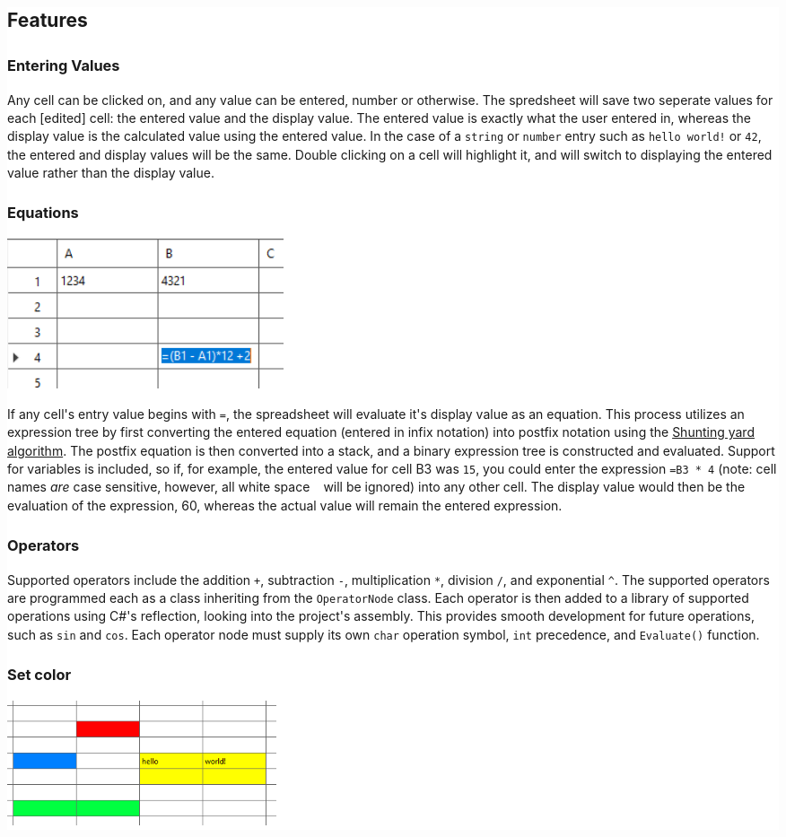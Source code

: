 ## Features
### Entering Values
Any cell can be clicked on, and any value can be entered, number or otherwise. The spredsheet will save two seperate values for each [edited] cell: the entered value and the display value. The entered value is exactly what the user entered in, whereas the display value is the calculated value using the entered value. In the case of a `string` or `number` entry such as `hello world!` or `42`, the entered and display values will be the same. Double clicking on a cell will highlight it, and will switch to displaying the entered value rather than the display value.

### Equations
<img src="./images/spreadsheet_exampleEQ.png" width="308" alt="Example equation.">

If any cell's entry value begins with `=`, the spreadsheet will evaluate it's display value as an equation. This process utilizes an expression tree by first converting the entered equation (entered in infix notation) into postfix notation using the [Shunting yard algorithm](https://en.wikipedia.org/wiki/Shunting_yard_algorithm). The postfix equation is then converted into a stack, and a binary expression tree is constructed and evaluated. Support for variables is included, so if, for example, the entered value for cell B3 was `15`, you could enter the expression `=B3 * 4` (note: cell names *are* case sensitive, however, all white space ` ` will be ignored) into any other cell. The display value would then be the evaluation of the expression, 60, whereas the actual value will remain the entered expression.

### Operators
Supported operators include the addition `+`, subtraction `-`, multiplication `*`, division `/`, and exponential `^`. The supported operators are programmed each as a class inheriting from the `OperatorNode` class. Each operator is then added to a library of supported operations using C#'s reflection, looking into the project's assembly. This provides smooth development for future operations, such as `sin` and `cos`. Each operator node must supply its own `char` operation symbol, `int` precedence, and `Evaluate()` function. 

### Set color
<img src="./images/spreadsheet_color.png" width="300" alt="Example of cell colors.">
